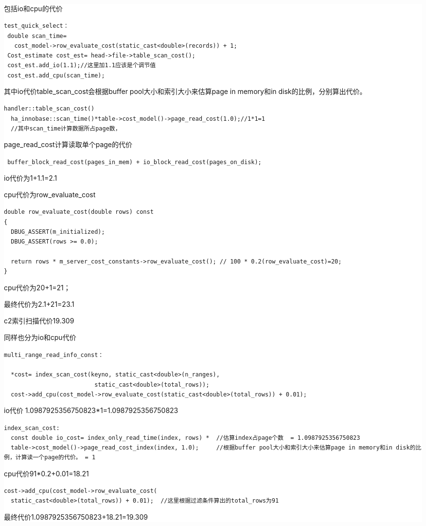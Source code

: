 
包括io和cpu的代价
```
test_quick_select：
 double scan_time=                                                    
   cost_model->row_evaluate_cost(static_cast<double>(records)) + 1;   
 Cost_estimate cost_est= head->file->table_scan_cost();               
 cost_est.add_io(1.1);//这里加1.1应该是个调节值                                                
 cost_est.add_cpu(scan_time);   
```
其中io代价table_scan_cost会根据buffer pool大小和索引大小来估算page in memory和in disk的比例，分别算出代价。
```
handler::table_scan_cost()
  ha_innobase::scan_time()*table->cost_model()->page_read_cost(1.0);//1*1=1
  //其中scan_time计算数据所占page数，
```

page_read_cost计算读取单个page的代价
```
 buffer_block_read_cost(pages_in_mem) + io_block_read_cost(pages_on_disk); 
```
io代价为1+1.1=2.1

cpu代价为row_evaluate_cost
```
double row_evaluate_cost(double rows) const
{
  DBUG_ASSERT(m_initialized);
  DBUG_ASSERT(rows >= 0.0);
  
  return rows * m_server_cost_constants->row_evaluate_cost(); // 100 * 0.2(row_evaluate_cost)=20;
}
```
cpu代价为20+1=21；

最终代价为2.1+21=23.1

c2索引扫描代价19.309

同样也分为io和cpu代价
```
multi_range_read_info_const：

  *cost= index_scan_cost(keyno, static_cast<double>(n_ranges),
                          static_cast<double>(total_rows));
  cost->add_cpu(cost_model->row_evaluate_cost(static_cast<double>(total_rows)) + 0.01);
```
io代价 1.0987925356750823*1=1.0987925356750823
```
index_scan_cost:
  const double io_cost= index_only_read_time(index, rows) *  //估算index占page个数  = 1.0987925356750823
  table->cost_model()->page_read_cost_index(index, 1.0);     //根据buffer pool大小和索引大小来估算page in memory和in disk的比例，计算读一个page的代价。 = 1
```
cpu代价91*0.2+0.01=18.21
```
cost->add_cpu(cost_model->row_evaluate_cost(
  static_cast<double>(total_rows)) + 0.01);  //这里根据过滤条件算出的total_rows为91
```
最终代价1.0987925356750823+18.21=19.309

